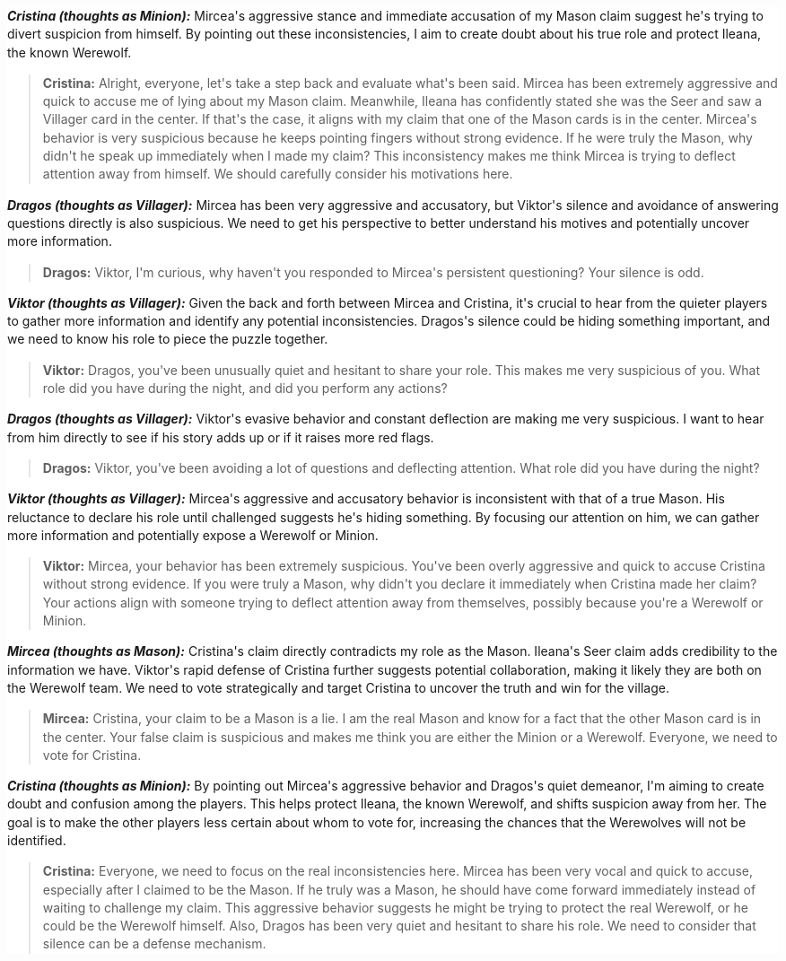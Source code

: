 
***Cristina (thoughts as Minion):*** Mircea's aggressive stance and immediate accusation of my Mason claim suggest he's trying to divert suspicion from himself. By pointing out these inconsistencies, I aim to create doubt about his true role and protect Ileana, the known Werewolf.
> **Cristina:** Alright, everyone, let's take a step back and evaluate what's been said. Mircea has been extremely aggressive and quick to accuse me of lying about my Mason claim. Meanwhile, Ileana has confidently stated she was the Seer and saw a Villager card in the center. If that's the case, it aligns with my claim that one of the Mason cards is in the center. Mircea's behavior is very suspicious because he keeps pointing fingers without strong evidence. If he were truly the Mason, why didn't he speak up immediately when I made my claim? This inconsistency makes me think Mircea is trying to deflect attention away from himself. We should carefully consider his motivations here.


***Dragos (thoughts as Villager):*** Mircea has been very aggressive and accusatory, but Viktor's silence and avoidance of answering questions directly is also suspicious. We need to get his perspective to better understand his motives and potentially uncover more information.
> **Dragos:** Viktor, I'm curious, why haven't you responded to Mircea's persistent questioning? Your silence is odd.


***Viktor (thoughts as Villager):*** Given the back and forth between Mircea and Cristina, it's crucial to hear from the quieter players to gather more information and identify any potential inconsistencies. Dragos's silence could be hiding something important, and we need to know his role to piece the puzzle together.
> **Viktor:** Dragos, you've been unusually quiet and hesitant to share your role. This makes me very suspicious of you. What role did you have during the night, and did you perform any actions?


***Dragos (thoughts as Villager):*** Viktor's evasive behavior and constant deflection are making me very suspicious. I want to hear from him directly to see if his story adds up or if it raises more red flags.
> **Dragos:** Viktor, you've been avoiding a lot of questions and deflecting attention. What role did you have during the night?


***Viktor (thoughts as Villager):*** Mircea's aggressive and accusatory behavior is inconsistent with that of a true Mason. His reluctance to declare his role until challenged suggests he's hiding something. By focusing our attention on him, we can gather more information and potentially expose a Werewolf or Minion.
> **Viktor:** Mircea, your behavior has been extremely suspicious. You've been overly aggressive and quick to accuse Cristina without strong evidence. If you were truly a Mason, why didn't you declare it immediately when Cristina made her claim? Your actions align with someone trying to deflect attention away from themselves, possibly because you're a Werewolf or Minion.


***Mircea (thoughts as Mason):*** Cristina's claim directly contradicts my role as the Mason. Ileana's Seer claim adds credibility to the information we have. Viktor's rapid defense of Cristina further suggests potential collaboration, making it likely they are both on the Werewolf team. We need to vote strategically and target Cristina to uncover the truth and win for the village.
> **Mircea:** Cristina, your claim to be a Mason is a lie. I am the real Mason and know for a fact that the other Mason card is in the center. Your false claim is suspicious and makes me think you are either the Minion or a Werewolf. Everyone, we need to vote for Cristina.


***Cristina (thoughts as Minion):*** By pointing out Mircea's aggressive behavior and Dragos's quiet demeanor, I'm aiming to create doubt and confusion among the players. This helps protect Ileana, the known Werewolf, and shifts suspicion away from her. The goal is to make the other players less certain about whom to vote for, increasing the chances that the Werewolves will not be identified.
> **Cristina:** Everyone, we need to focus on the real inconsistencies here. Mircea has been very vocal and quick to accuse, especially after I claimed to be the Mason. If he truly was a Mason, he should have come forward immediately instead of waiting to challenge my claim. This aggressive behavior suggests he might be trying to protect the real Werewolf, or he could be the Werewolf himself. Also, Dragos has been very quiet and hesitant to share his role. We need to consider that silence can be a defense mechanism.
